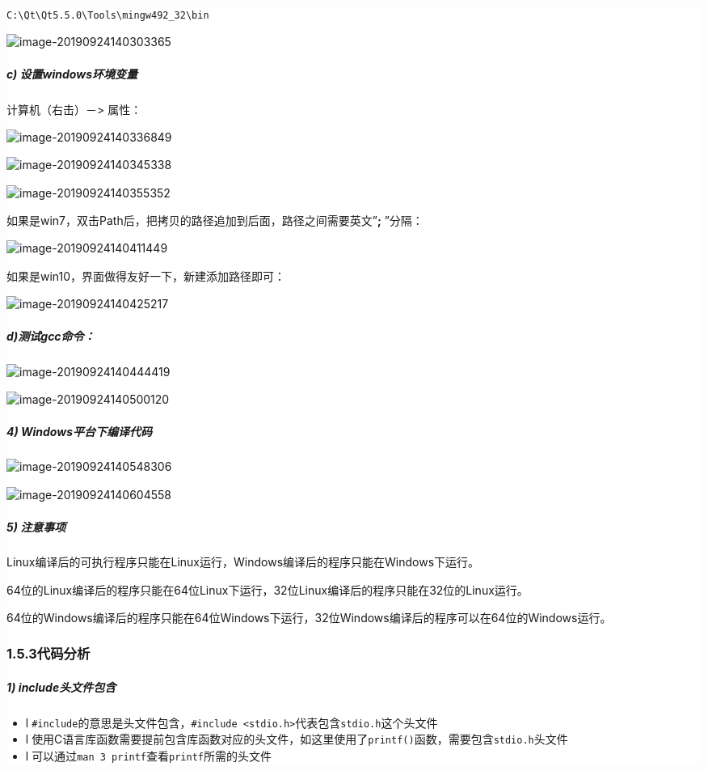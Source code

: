 `C:\Qt\Qt5.5.0\Tools\mingw492_32\bin`

![image-20190924140303365](assets/image-20190924140303365.png)



##### c) 设置windows环境变量

计算机（右击）－> 属性：

![image-20190924140336849](assets/image-20190924140336849.png)

![image-20190924140345338](assets/image-20190924140345338.png)

![image-20190924140355352](assets/image-20190924140355352.png)

如果是win7，双击Path后，把拷贝的路径追加到后面，路径之间需要英文”**;** ”分隔：

![image-20190924140411449](assets/image-20190924140411449.png)

如果是win10，界面做得友好一下，新建添加路径即可：

![image-20190924140425217](assets/image-20190924140425217.png)

##### d)测试gcc命令：

![image-20190924140444419](assets/image-20190924140444419.png)

![image-20190924140500120](assets/image-20190924140500120.png)



##### 4) Windows平台下编译代码

![image-20190924140548306](assets/image-20190924140548306.png)

![image-20190924140604558](assets/image-20190924140604558.png)



##### 5) 注意事项

Linux编译后的可执行程序只能在Linux运行，Windows编译后的程序只能在Windows下运行。

64位的Linux编译后的程序只能在64位Linux下运行，32位Linux编译后的程序只能在32位的Linux运行。

64位的Windows编译后的程序只能在64位Windows下运行，32位Windows编译后的程序可以在64位的Windows运行。



### 1.5.3代码分析

##### 1) include头文件包含

- l `#include`的意思是头文件包含，`#include <stdio.h>`代表包含`stdio.h`这个头文件
- l 使用C语言库函数需要提前包含库函数对应的头文件，如这里使用了`printf()`函数，需要包含`stdio.h`头文件
- l 可以通过`man 3 printf`查看`printf`所需的头文件

